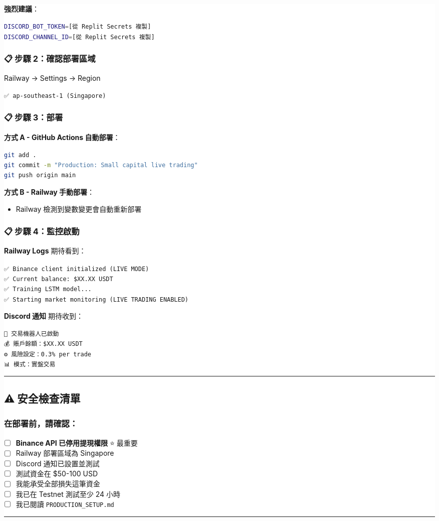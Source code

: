**強烈建議**：
```bash
DISCORD_BOT_TOKEN=[從 Replit Secrets 複製]
DISCORD_CHANNEL_ID=[從 Replit Secrets 複製]
```

### 📋 步驟 2：確認部署區域

Railway → Settings → Region
```
✅ ap-southeast-1 (Singapore)
```

### 📋 步驟 3：部署

**方式 A - GitHub Actions 自動部署**：
```bash
git add .
git commit -m "Production: Small capital live trading"
git push origin main
```

**方式 B - Railway 手動部署**：
- Railway 檢測到變數變更會自動重新部署

### 📋 步驟 4：監控啟動

**Railway Logs** 期待看到：
```
✅ Binance client initialized (LIVE MODE)
✅ Current balance: $XX.XX USDT
✅ Training LSTM model...
✅ Starting market monitoring (LIVE TRADING ENABLED)
```

**Discord 通知** 期待收到：
```
🤖 交易機器人已啟動
💰 賬戶餘額：$XX.XX USDT
⚙️ 風險設定：0.3% per trade
📊 模式：實盤交易
```

---

## ⚠️ 安全檢查清單

### 在部署前，請確認：

- [ ] **Binance API 已停用提現權限** ⭐ 最重要
- [ ] Railway 部署區域為 Singapore
- [ ] Discord 通知已設置並測試
- [ ] 測試資金在 $50-100 USD
- [ ] 我能承受全部損失這筆資金
- [ ] 我已在 Testnet 測試至少 24 小時
- [ ] 我已閱讀 `PRODUCTION_SETUP.md`

---